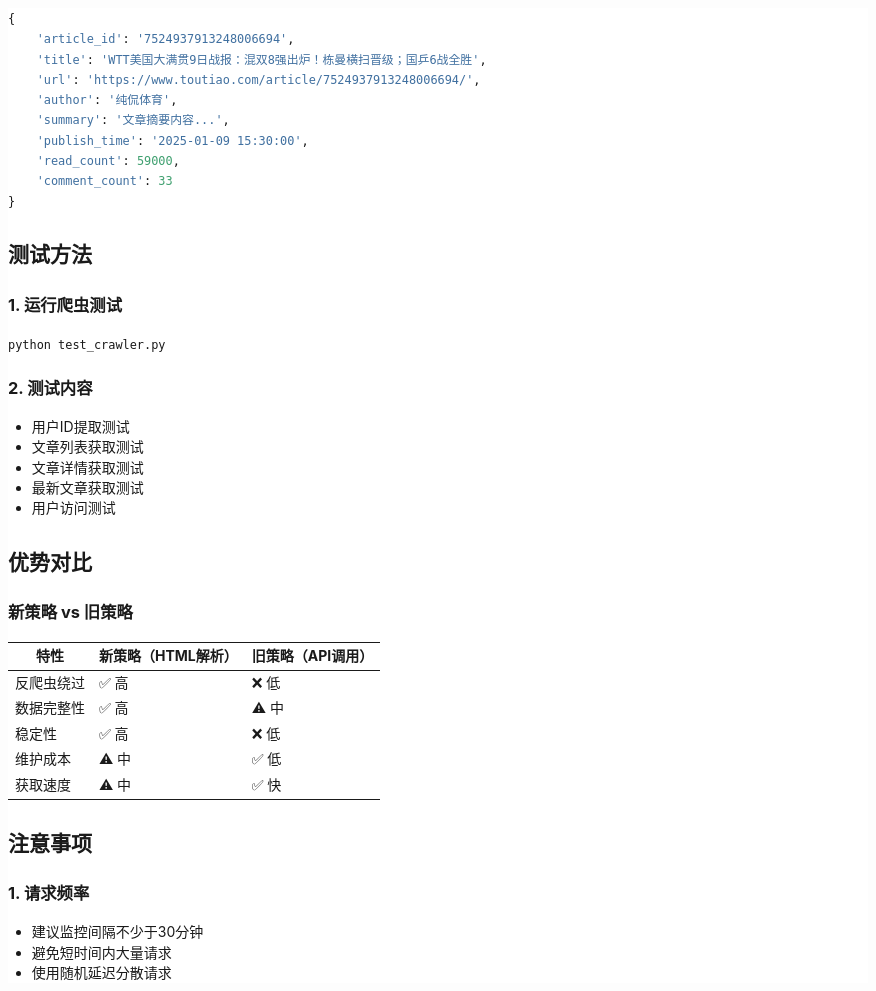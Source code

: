 ```python
{
    'article_id': '7524937913248006694',
    'title': 'WTT美国大满贯9日战报：混双8强出炉！栋曼横扫晋级；国乒6战全胜',
    'url': 'https://www.toutiao.com/article/7524937913248006694/',
    'author': '纯侃体育',
    'summary': '文章摘要内容...',
    'publish_time': '2025-01-09 15:30:00',
    'read_count': 59000,
    'comment_count': 33
}
```

## 测试方法

### 1. 运行爬虫测试

```bash
python test_crawler.py
```

### 2. 测试内容

- 用户ID提取测试
- 文章列表获取测试
- 文章详情获取测试
- 最新文章获取测试
- 用户访问测试

## 优势对比

### 新策略 vs 旧策略

| 特性 | 新策略（HTML解析） | 旧策略（API调用） |
|------|-------------------|-------------------|
| 反爬虫绕过 | ✅ 高 | ❌ 低 |
| 数据完整性 | ✅ 高 | ⚠️ 中 |
| 稳定性 | ✅ 高 | ❌ 低 |
| 维护成本 | ⚠️ 中 | ✅ 低 |
| 获取速度 | ⚠️ 中 | ✅ 快 |

## 注意事项

### 1. 请求频率
- 建议监控间隔不少于30分钟
- 避免短时间内大量请求
- 使用随机延迟分散请求
